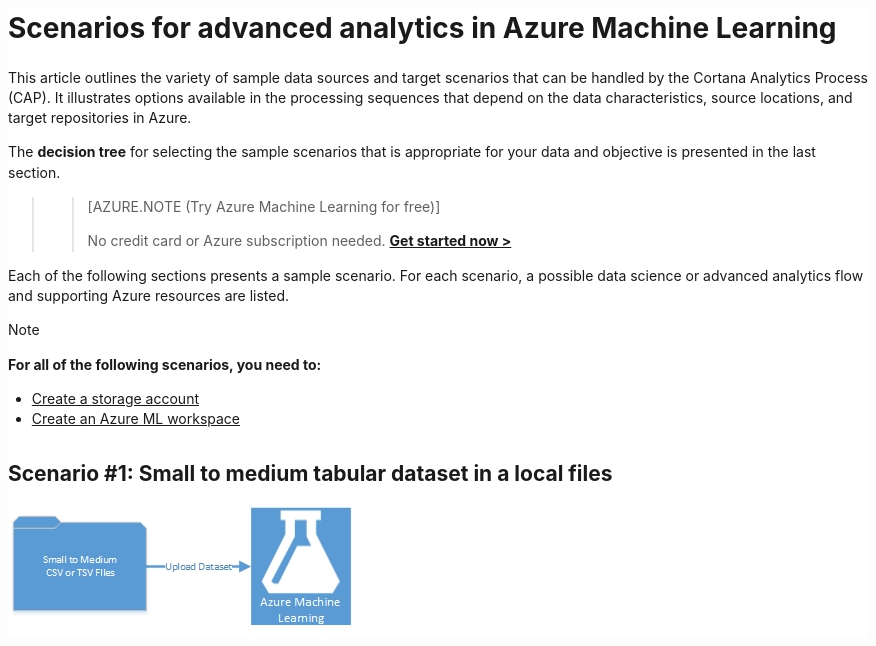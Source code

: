 <properties
    pageTitle="Scenarios for the Advanced Analytics Process and Technology in Azure Machine Learning | Microsoft Azure"
    description="Select the appropriate scenarios for the advanced predictive analytics process in Azure Machine Learning."
    services="machine-learning"
    documentationCenter=""
    authors="msolhab"
    manager="paulettm"
    editor="" />

<tags
    ms.service="machine-learning"
    ms.workload="data-services"
    ms.tgt_pltfrm="na" 
    ms.devlang="na"
    ms.topic="article"
    ms.date="10/18/2015"
    ms.author="msolhab;bradsev" />


# Scenarios for advanced analytics in Azure Machine Learning
This article outlines the variety of sample data sources and target scenarios that can be handled by the Cortana Analytics Process (CAP). It illustrates options available in the processing sequences that depend on the data characteristics, source locations, and target repositories in Azure.

The **decision tree** for selecting the sample scenarios that is appropriate for your data and objective is presented in the last section.

> >[AZURE.NOTE (Try Azure Machine Learning for free)]
> >
> >No credit card or Azure subscription needed. <a href="https://studio.azureml.net/?selectAccess=true&o=2" target="_blank">**Get started now >**</a>
> 
> 
> 
Each of the following sections presents a sample scenario. For each scenario, a possible data science or advanced analytics flow and supporting Azure resources are listed.

> [!NOTE]
> **For all of the following scenarios, you need to:**
> 
> 
* [Create a storage account](storage-whatis-account.md)
* [Create an Azure ML workspace](machine-learning/machine-learning-create-workspace.md)

## <a name="smalllocal"></a>Scenario \#1: Small to medium tabular dataset in a local files
![Small to medium local files][1]


[1]: ./media/machine-learning-data-science-plan-sample-scenarios/dsp-plan-small-in-aml.png
[2]: ./media/machine-learning-data-science-plan-sample-scenarios/dsp-plan-local-with-processing.png
[3]: ./media/machine-learning-data-science-plan-sample-scenarios/dsp-plan-local-large.png
[4]: ./media/machine-learning-data-science-plan-sample-scenarios/dsp-plan-local-to-db.png
[5]: ./media/machine-learning-data-science-plan-sample-scenarios/dsp-plan-large-to-db.png
[6]: ./media/machine-learning-data-science-plan-sample-scenarios/dsp-plan-db-to-db.png
[7]: ./media/machine-learning-data-science-plan-sample-scenarios/dsp-plan-attach-db.png
[8]: ./media/machine-learning-data-science-plan-sample-scenarios/dsp-plan-sample-scenarios.png
[9]: ./media/machine-learning-data-science-plan-sample-scenarios/dsp-plan-local-to-hive.png
[reader]: https://msdn.microsoft.com/library/azure/4e1b0fe6-aded-4b3f-a36f-39b8862b9004/